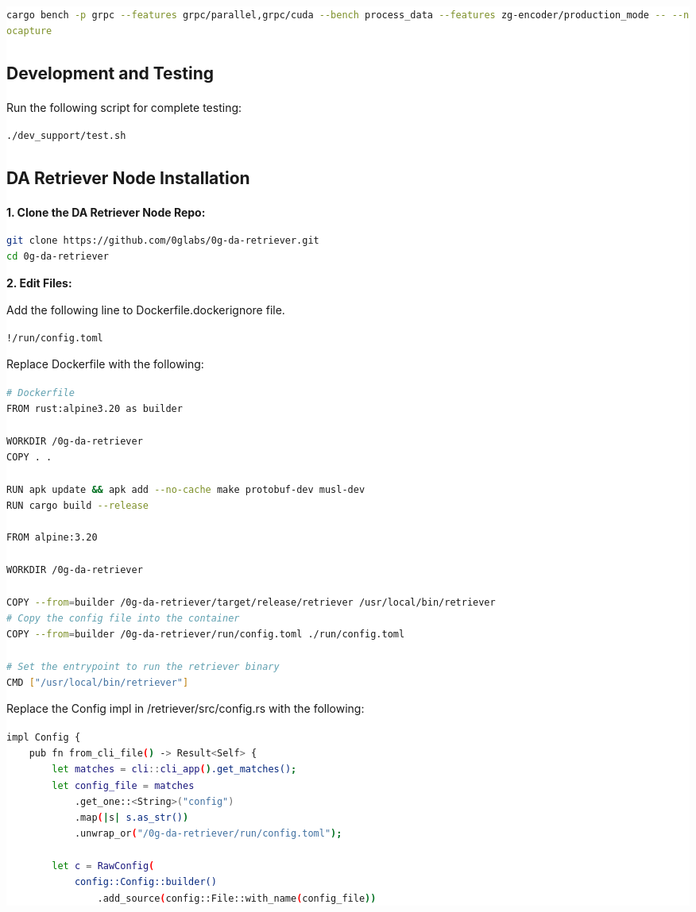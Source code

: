 ```bash
cargo bench -p grpc --features grpc/parallel,grpc/cuda --bench process_data --features zg-encoder/production_mode -- --nocapture
```

## Development and Testing

Run the following script for complete testing:

```bash
./dev_support/test.sh
```
</TabItem>
<TabItem value="docker" label="DA Retriever">
  
## DA Retriever Node Installation

**1. Clone the DA Retriever Node Repo:** 

```bash
git clone https://github.com/0glabs/0g-da-retriever.git
cd 0g-da-retriever
```

**2. Edit Files:**

Add the following line to Dockerfile.dockerignore file.
```bash
!/run/config.toml
```

Replace Dockerfile with the following:

```bash
# Dockerfile
FROM rust:alpine3.20 as builder

WORKDIR /0g-da-retriever
COPY . .

RUN apk update && apk add --no-cache make protobuf-dev musl-dev
RUN cargo build --release

FROM alpine:3.20

WORKDIR /0g-da-retriever

COPY --from=builder /0g-da-retriever/target/release/retriever /usr/local/bin/retriever
# Copy the config file into the container
COPY --from=builder /0g-da-retriever/run/config.toml ./run/config.toml

# Set the entrypoint to run the retriever binary
CMD ["/usr/local/bin/retriever"]
```

Replace the Config impl in /retriever/src/config.rs with the following:
```bash
impl Config {
    pub fn from_cli_file() -> Result<Self> {
        let matches = cli::cli_app().get_matches();
        let config_file = matches
            .get_one::<String>("config")
            .map(|s| s.as_str())
            .unwrap_or("/0g-da-retriever/run/config.toml");

        let c = RawConfig(
            config::Config::builder()
                .add_source(config::File::with_name(config_file))
```